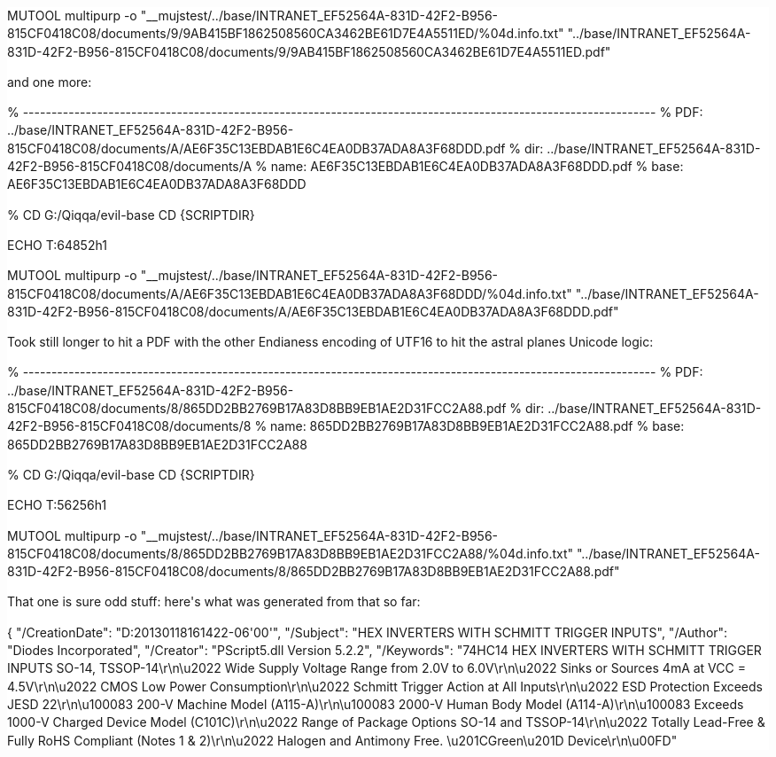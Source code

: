 MUTOOL multipurp -o "__mujstest/../base/INTRANET_EF52564A-831D-42F2-B956-815CF0418C08/documents/9/9AB415BF1862508560CA3462BE61D7E4A5511ED/%04d.info.txt" "../base/INTRANET_EF52564A-831D-42F2-B956-815CF0418C08/documents/9/9AB415BF1862508560CA3462BE61D7E4A5511ED.pdf"

and one more:

% ---------------------------------------------------------------------------------------------------------------
% PDF: ../base/INTRANET_EF52564A-831D-42F2-B956-815CF0418C08/documents/A/AE6F35C13EBDAB1E6C4EA0DB37ADA8A3F68DDD.pdf
% dir: ../base/INTRANET_EF52564A-831D-42F2-B956-815CF0418C08/documents/A
% name: AE6F35C13EBDAB1E6C4EA0DB37ADA8A3F68DDD.pdf
% base: AE6F35C13EBDAB1E6C4EA0DB37ADA8A3F68DDD

% CD G:/Qiqqa/evil-base
CD {SCRIPTDIR}

ECHO T:64852h1

MUTOOL multipurp -o "__mujstest/../base/INTRANET_EF52564A-831D-42F2-B956-815CF0418C08/documents/A/AE6F35C13EBDAB1E6C4EA0DB37ADA8A3F68DDD/%04d.info.txt" "../base/INTRANET_EF52564A-831D-42F2-B956-815CF0418C08/documents/A/AE6F35C13EBDAB1E6C4EA0DB37ADA8A3F68DDD.pdf"





Took still longer to hit a PDF with the other Endianess encoding of UTF16 to hit the astral planes Unicode logic:

% ---------------------------------------------------------------------------------------------------------------
% PDF: ../base/INTRANET_EF52564A-831D-42F2-B956-815CF0418C08/documents/8/865DD2BB2769B17A83D8BB9EB1AE2D31FCC2A88.pdf
% dir: ../base/INTRANET_EF52564A-831D-42F2-B956-815CF0418C08/documents/8
% name: 865DD2BB2769B17A83D8BB9EB1AE2D31FCC2A88.pdf
% base: 865DD2BB2769B17A83D8BB9EB1AE2D31FCC2A88

% CD G:/Qiqqa/evil-base
CD {SCRIPTDIR}

ECHO T:56256h1

MUTOOL multipurp -o "__mujstest/../base/INTRANET_EF52564A-831D-42F2-B956-815CF0418C08/documents/8/865DD2BB2769B17A83D8BB9EB1AE2D31FCC2A88/%04d.info.txt" "../base/INTRANET_EF52564A-831D-42F2-B956-815CF0418C08/documents/8/865DD2BB2769B17A83D8BB9EB1AE2D31FCC2A88.pdf"

That one is sure odd stuff: here's what was generated from that so far:

{
  "/CreationDate": "D:20130118161422-06'00'",
  "/Subject": "HEX INVERTERS WITH SCHMITT TRIGGER INPUTS",
  "/Author": "Diodes Incorporated",
  "/Creator": "PScript5.dll Version 5.2.2",
  "/Keywords": "74HC14 HEX INVERTERS WITH SCHMITT TRIGGER INPUTS SO-14, TSSOP-14\r\n\u2022 Wide Supply Voltage Range from 2.0V to 6.0V\r\n\u2022 Sinks or Sources 4mA at VCC = 4.5V\r\n\u2022 CMOS Low Power Consumption\r\n\u2022 Schmitt Trigger Action at All Inputs\r\n\u2022 ESD Protection Exceeds JESD 22\r\n\u100083 200-V Machine Model (A115-A)\r\n\u100083 2000-V Human Body Model (A114-A)\r\n\u100083 Exceeds 1000-V Charged Device Model (C101C)\r\n\u2022 Range of Package Options SO-14 and TSSOP-14\r\n\u2022 Totally Lead-Free & Fully RoHS Compliant (Notes 1 & 2)\r\n\u2022 Halogen and Antimony Free. \u201CGreen\u201D Device\r\n\u00FD"
